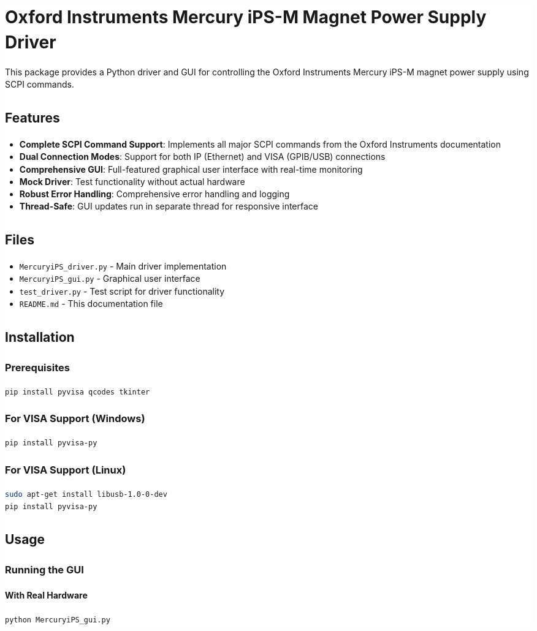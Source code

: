# Oxford Instruments Mercury iPS-M Magnet Power Supply Driver

This package provides a Python driver and GUI for controlling the Oxford Instruments Mercury iPS-M magnet power supply using SCPI commands.

## Features

- **Complete SCPI Command Support**: Implements all major SCPI commands from the Oxford Instruments documentation
- **Dual Connection Modes**: Support for both IP (Ethernet) and VISA (GPIB/USB) connections
- **Comprehensive GUI**: Full-featured graphical user interface with real-time monitoring
- **Mock Driver**: Test functionality without actual hardware
- **Robust Error Handling**: Comprehensive error handling and logging
- **Thread-Safe**: GUI updates run in separate thread for responsive interface

## Files

- `MercuryiPS_driver.py` - Main driver implementation
- `MercuryiPS_gui.py` - Graphical user interface
- `test_driver.py` - Test script for driver functionality
- `README.md` - This documentation file

## Installation

### Prerequisites

```bash
pip install pyvisa qcodes tkinter
```

### For VISA Support (Windows)
```bash
pip install pyvisa-py
```

### For VISA Support (Linux)
```bash
sudo apt-get install libusb-1.0-0-dev
pip install pyvisa-py
```

## Usage

### Running the GUI

#### With Real Hardware
```bash
python MercuryiPS_gui.py
```
